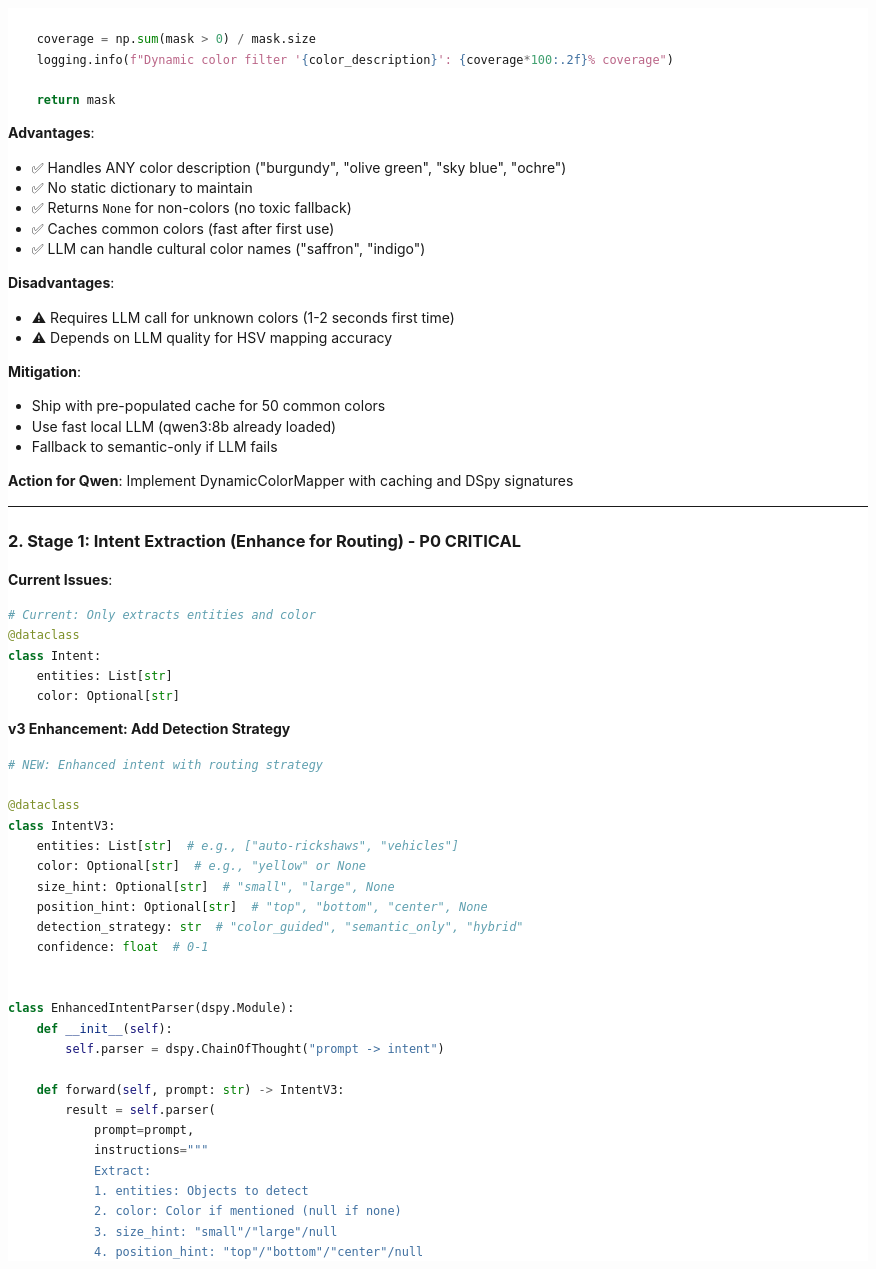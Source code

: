 ```python

    coverage = np.sum(mask > 0) / mask.size
    logging.info(f"Dynamic color filter '{color_description}': {coverage*100:.2f}% coverage")

    return mask
```

**Advantages**:
- ✅ Handles ANY color description ("burgundy", "olive green", "sky blue", "ochre")
- ✅ No static dictionary to maintain
- ✅ Returns `None` for non-colors (no toxic fallback)
- ✅ Caches common colors (fast after first use)
- ✅ LLM can handle cultural color names ("saffron", "indigo")

**Disadvantages**:
- ⚠️ Requires LLM call for unknown colors (1-2 seconds first time)
- ⚠️ Depends on LLM quality for HSV mapping accuracy

**Mitigation**:
- Ship with pre-populated cache for 50 common colors
- Use fast local LLM (qwen3:8b already loaded)
- Fallback to semantic-only if LLM fails

**Action for Qwen**: Implement DynamicColorMapper with caching and DSpy signatures

---

### 2. Stage 1: Intent Extraction (Enhance for Routing) - P0 CRITICAL

**Current Issues**:
```python
# Current: Only extracts entities and color
@dataclass
class Intent:
    entities: List[str]
    color: Optional[str]
```

**v3 Enhancement: Add Detection Strategy**

```python
# NEW: Enhanced intent with routing strategy

@dataclass
class IntentV3:
    entities: List[str]  # e.g., ["auto-rickshaws", "vehicles"]
    color: Optional[str]  # e.g., "yellow" or None
    size_hint: Optional[str]  # "small", "large", None
    position_hint: Optional[str]  # "top", "bottom", "center", None
    detection_strategy: str  # "color_guided", "semantic_only", "hybrid"
    confidence: float  # 0-1


class EnhancedIntentParser(dspy.Module):
    def __init__(self):
        self.parser = dspy.ChainOfThought("prompt -> intent")

    def forward(self, prompt: str) -> IntentV3:
        result = self.parser(
            prompt=prompt,
            instructions="""
            Extract:
            1. entities: Objects to detect
            2. color: Color if mentioned (null if none)
            3. size_hint: "small"/"large"/null
            4. position_hint: "top"/"bottom"/"center"/null
```